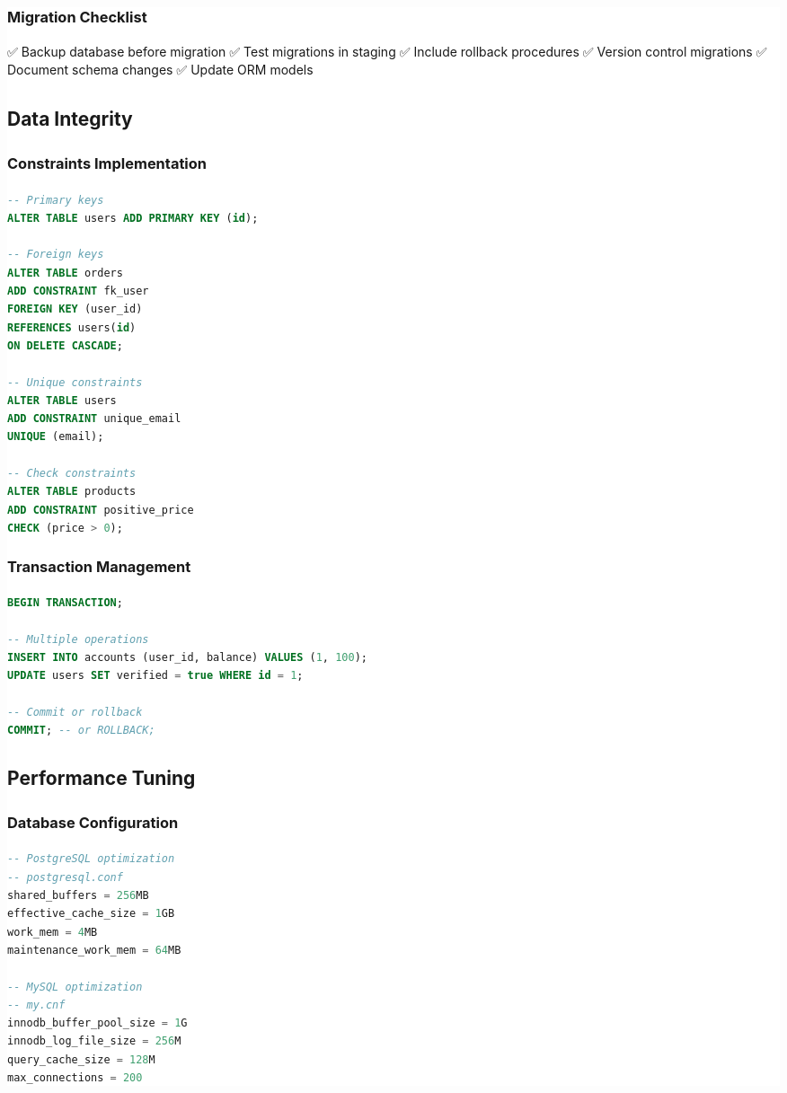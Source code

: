 ### Migration Checklist
✅ Backup database before migration
✅ Test migrations in staging
✅ Include rollback procedures
✅ Version control migrations
✅ Document schema changes
✅ Update ORM models

## Data Integrity

### Constraints Implementation
```sql
-- Primary keys
ALTER TABLE users ADD PRIMARY KEY (id);

-- Foreign keys
ALTER TABLE orders 
ADD CONSTRAINT fk_user 
FOREIGN KEY (user_id) 
REFERENCES users(id) 
ON DELETE CASCADE;

-- Unique constraints
ALTER TABLE users 
ADD CONSTRAINT unique_email 
UNIQUE (email);

-- Check constraints
ALTER TABLE products 
ADD CONSTRAINT positive_price 
CHECK (price > 0);
```

### Transaction Management
```sql
BEGIN TRANSACTION;

-- Multiple operations
INSERT INTO accounts (user_id, balance) VALUES (1, 100);
UPDATE users SET verified = true WHERE id = 1;

-- Commit or rollback
COMMIT; -- or ROLLBACK;
```

## Performance Tuning

### Database Configuration
```sql
-- PostgreSQL optimization
-- postgresql.conf
shared_buffers = 256MB
effective_cache_size = 1GB
work_mem = 4MB
maintenance_work_mem = 64MB

-- MySQL optimization
-- my.cnf
innodb_buffer_pool_size = 1G
innodb_log_file_size = 256M
query_cache_size = 128M
max_connections = 200
```